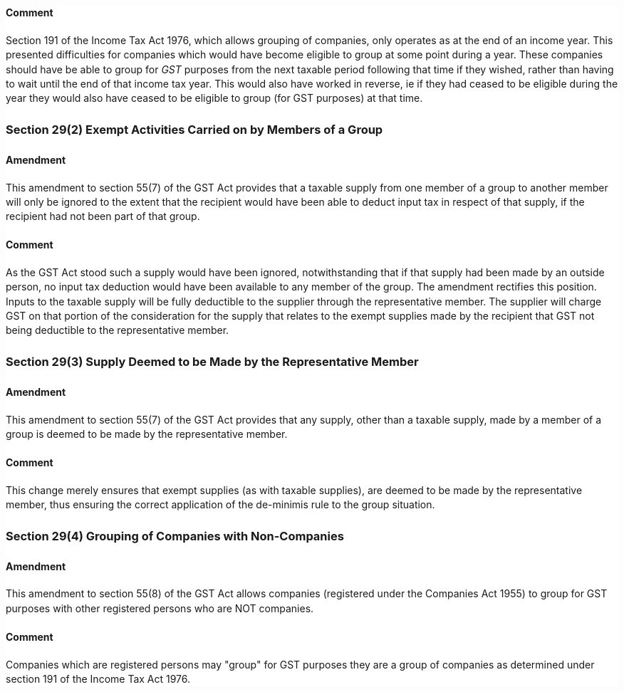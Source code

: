 #### Comment

Section 191 of the Income Tax Act 1976, which allows grouping of companies, only operates as at the end of an income year. This presented difficulties for companies which would have become eligible to group at some point during a year. These companies should have be able to group for _GST_ purposes from the next taxable period following that time if they wished, rather than having to wait until the end of that income tax year. This would also have worked in reverse, ie if they had ceased to be eligible during the year they would also have ceased to be eligible to group (for GST purposes) at that time.

### Section 29(2) Exempt Activities Carried on by Members of a Group

#### Amendment

This amendment to section 55(7) of the GST Act provides that a taxable supply from one member of a group to another member will only be ignored to the extent that the recipient would have been able to deduct input tax in respect of that supply, if the recipient had not been part of that group.

#### Comment

As the GST Act stood such a supply would have been ignored, notwithstanding that if that supply had been made by an outside person, no input tax deduction would have been available to any member of the group. The amendment rectifies this position. Inputs to the taxable supply will be fully deductible to the supplier through the representative member. The supplier will charge GST on that portion of the consideration for the supply that relates to the exempt supplies made by the recipient that GST not being deductible to the representative member.

### Section 29(3) Supply Deemed to be Made by the Representative Member

#### Amendment

This amendment to section 55(7) of the GST Act provides that any supply, other than a taxable supply, made by a member of a group is deemed to be made by the representative member.

#### Comment

This change merely ensures that exempt supplies (as with taxable supplies), are deemed to be made by the representative member, thus ensuring the correct application of the de-minimis rule to the group situation.

### Section 29(4) Grouping of Companies with Non-Companies

#### Amendment

This amendment to section 55(8) of the GST Act allows companies (registered under the Companies Act 1955) to group for GST purposes with other registered persons who are NOT companies.

#### Comment

Companies which are registered persons may "group" for GST purposes they are a group of companies as determined under section 191 of the Income Tax Act 1976.
